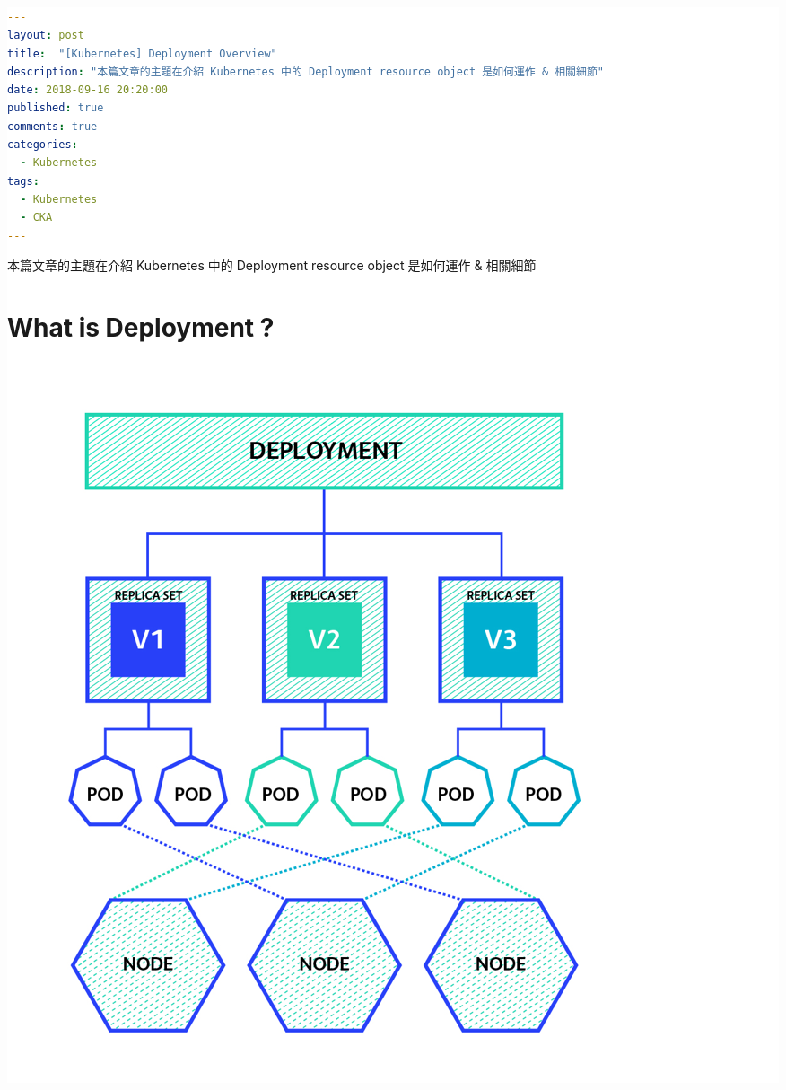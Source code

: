 ```yaml
---
layout: post
title:  "[Kubernetes] Deployment Overview"
description: "本篇文章的主題在介紹 Kubernetes 中的 Deployment resource object 是如何運作 & 相關細節"
date: 2018-09-16 20:20:00
published: true
comments: true
categories:
  - Kubernetes
tags:
  - Kubernetes
  - CKA
---
```


本篇文章的主題在介紹 Kubernetes 中的 Deployment resource object 是如何運作 & 相關細節



What is Deployment ?
====================

![Deployment](/blog/images/kubernetes/k8s-deployment.png)
